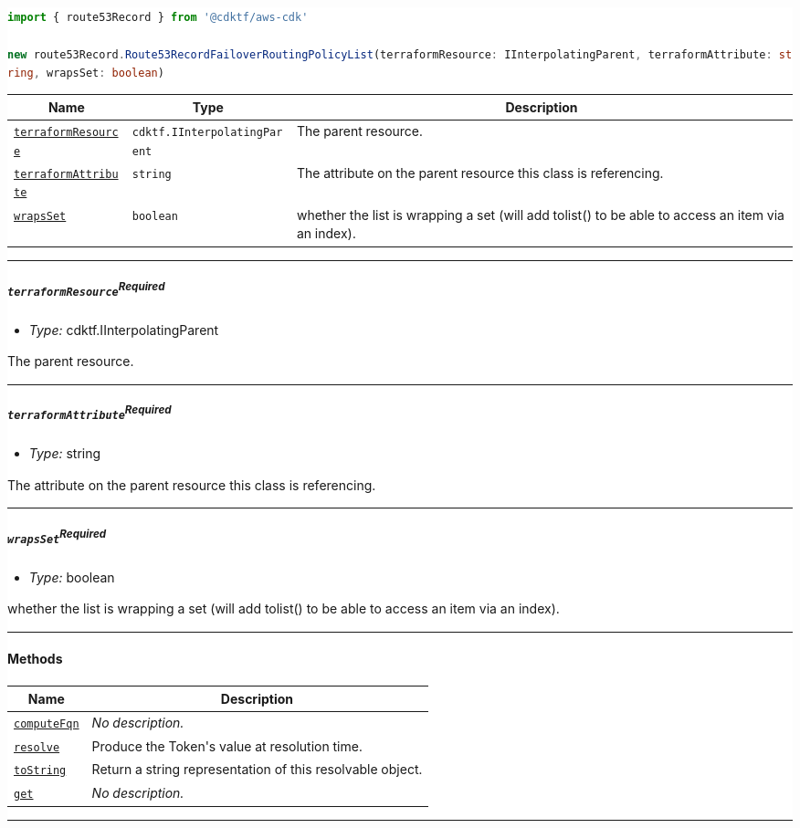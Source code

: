 ```typescript
import { route53Record } from '@cdktf/aws-cdk'

new route53Record.Route53RecordFailoverRoutingPolicyList(terraformResource: IInterpolatingParent, terraformAttribute: string, wrapsSet: boolean)
```

| **Name** | **Type** | **Description** |
| --- | --- | --- |
| <code><a href="#@cdktf/aws-cdk.route53Record.Route53RecordFailoverRoutingPolicyList.Initializer.parameter.terraformResource">terraformResource</a></code> | <code>cdktf.IInterpolatingParent</code> | The parent resource. |
| <code><a href="#@cdktf/aws-cdk.route53Record.Route53RecordFailoverRoutingPolicyList.Initializer.parameter.terraformAttribute">terraformAttribute</a></code> | <code>string</code> | The attribute on the parent resource this class is referencing. |
| <code><a href="#@cdktf/aws-cdk.route53Record.Route53RecordFailoverRoutingPolicyList.Initializer.parameter.wrapsSet">wrapsSet</a></code> | <code>boolean</code> | whether the list is wrapping a set (will add tolist() to be able to access an item via an index). |

---

##### `terraformResource`<sup>Required</sup> <a name="terraformResource" id="@cdktf/aws-cdk.route53Record.Route53RecordFailoverRoutingPolicyList.Initializer.parameter.terraformResource"></a>

- *Type:* cdktf.IInterpolatingParent

The parent resource.

---

##### `terraformAttribute`<sup>Required</sup> <a name="terraformAttribute" id="@cdktf/aws-cdk.route53Record.Route53RecordFailoverRoutingPolicyList.Initializer.parameter.terraformAttribute"></a>

- *Type:* string

The attribute on the parent resource this class is referencing.

---

##### `wrapsSet`<sup>Required</sup> <a name="wrapsSet" id="@cdktf/aws-cdk.route53Record.Route53RecordFailoverRoutingPolicyList.Initializer.parameter.wrapsSet"></a>

- *Type:* boolean

whether the list is wrapping a set (will add tolist() to be able to access an item via an index).

---

#### Methods <a name="Methods" id="Methods"></a>

| **Name** | **Description** |
| --- | --- |
| <code><a href="#@cdktf/aws-cdk.route53Record.Route53RecordFailoverRoutingPolicyList.computeFqn">computeFqn</a></code> | *No description.* |
| <code><a href="#@cdktf/aws-cdk.route53Record.Route53RecordFailoverRoutingPolicyList.resolve">resolve</a></code> | Produce the Token's value at resolution time. |
| <code><a href="#@cdktf/aws-cdk.route53Record.Route53RecordFailoverRoutingPolicyList.toString">toString</a></code> | Return a string representation of this resolvable object. |
| <code><a href="#@cdktf/aws-cdk.route53Record.Route53RecordFailoverRoutingPolicyList.get">get</a></code> | *No description.* |

---